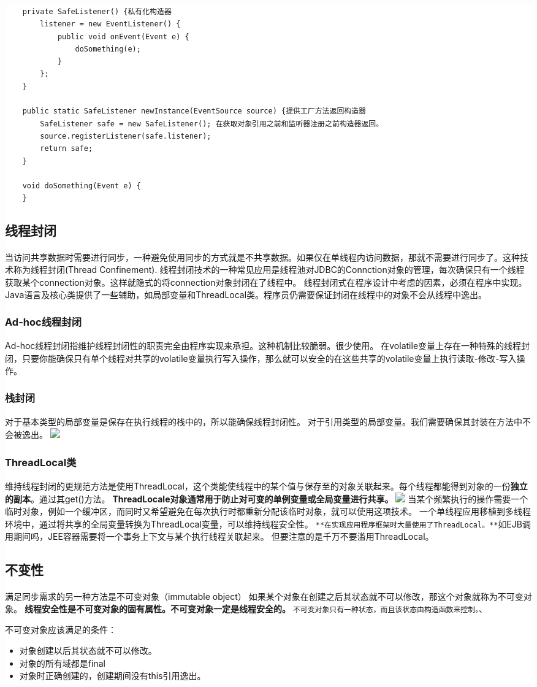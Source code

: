 ```
    private SafeListener() {私有化构造器
        listener = new EventListener() {
            public void onEvent(Event e) {
                doSomething(e);
            }
        };
    }

    public static SafeListener newInstance(EventSource source) {提供工厂方法返回构造器
        SafeListener safe = new SafeListener(); 在获取对象引用之前和监听器注册之前构造器返回。
        source.registerListener(safe.listener);
        return safe;
    }

    void doSomething(Event e) {
    }

```
##  线程封闭 
当访问共享数据时需要进行同步，一种避免使用同步的方式就是不共享数据。如果仅在单线程内访问数据，那就不需要进行同步了。这种技术称为线程封闭(Thread Confinement).
线程封闭技术的一种常见应用是线程池对JDBC的Connction对象的管理，每次确保只有一个线程获取某个connection对象。这样就隐式的将connection对象封闭在了线程中。
线程封闭式在程序设计中考虑的因素，必须在程序中实现。Java语言及核心类提供了一些辅助，如局部变量和ThreadLocal类。程序员仍需要保证封闭在线程中的对象不会从线程中逸出。
###  Ad-hoc线程封闭 
Ad-hoc线程封闭指维护线程封闭性的职责完全由程序实现来承担。这种机制比较脆弱。很少使用。
在volatile变量上存在一种特殊的线程封闭，只要你能确保只有单个线程对共享的volatile变量执行写入操作，那么就可以安全的在这些共享的volatile变量上执行读取-修改-写入操作。
###  栈封闭 
对于基本类型的局部变量是保存在执行线程的栈中的，所以能确保线程封闭性。
对于引用类型的局部变量。我们需要确保其封装在方法中不会被逸出。
![](/data/dokuwiki/java/pasted/20150814-041116.png)
###  ThreadLocal类 
维持线程封闭的更规范方法是使用ThreadLocal，这个类能使线程中的某个值与保存至的对象关联起来。每个线程都能得到对象的一份**独立的副本**。通过其get()方法。
**ThreadLocale对象通常用于防止对可变的单例变量或全局变量进行共享。**
![](/data/dokuwiki/java/pasted/20150814-041352.png)
当某个频繁执行的操作需要一个临时对象，例如一个缓冲区，而同时又希望避免在每次执行时都重新分配该临时对象，就可以使用这项技术。
一个单线程应用移植到多线程环境中，通过将共享的全局变量转换为ThreadLocal变量，可以维持线程安全性。
` **在实现应用程序框架时大量使用了ThreadLocal。** `如EJB调用期间吗，JEE容器需要将一个事务上下文与某个执行线程关联起来。
但要注意的是千万不要滥用ThreadLocal。
##  不变性 
满足同步需求的另一种方法是不可变对象（immutable object）
如果某个对象在创建之后其状态就不可以修改，那这个对象就称为不可变对象。
**线程安全性是不可变对象的固有属性。不可变对象一定是线程安全的。**
` 不可变对象只有一种状态，而且该状态由构造函数来控制。 `、

不可变对象应该满足的条件：
  * 对象创建以后其状态就不可以修改。
  * 对象的所有域都是final
  * 对象时正确创建的，创建期间没有this引用逸出。
